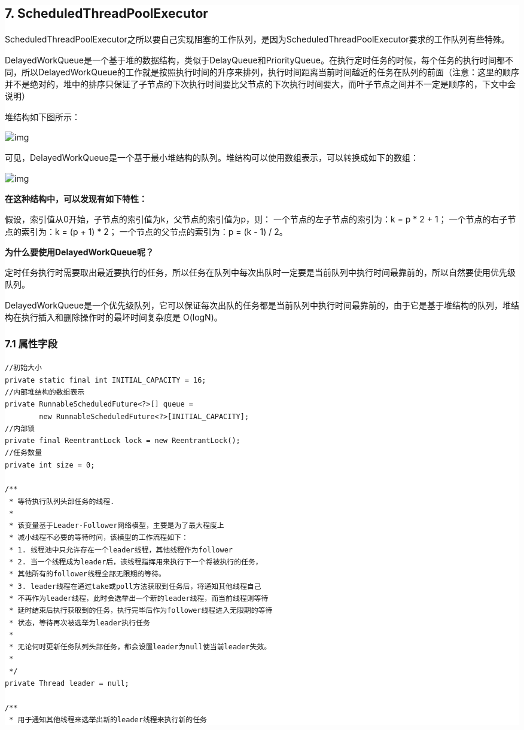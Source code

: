 

## 7. ScheduledThreadPoolExecutor


ScheduledThreadPoolExecutor之所以要自己实现阻塞的工作队列，是因为ScheduledThreadPoolExecutor要求的工作队列有些特殊。

DelayedWorkQueue是一个基于堆的数据结构，类似于DelayQueue和PriorityQueue。在执行定时任务的时候，每个任务的执行时间都不同，所以DelayedWorkQueue的工作就是按照执行时间的升序来排列，执行时间距离当前时间越近的任务在队列的前面（注意：这里的顺序并不是绝对的，堆中的排序只保证了子节点的下次执行时间要比父节点的下次执行时间要大，而叶子节点之间并不一定是顺序的，下文中会说明）

堆结构如下图所示：

![img](/img/java/javase/concurrent/1.3.png)



可见，DelayedWorkQueue是一个基于最小堆结构的队列。堆结构可以使用数组表示，可以转换成如下的数组：

![img](/img/java/javase/concurrent/1.4.png)

**在这种结构中，可以发现有如下特性：**

假设，索引值从0开始，子节点的索引值为k，父节点的索引值为p，则：
一个节点的左子节点的索引为：k = p * 2 + 1；
一个节点的右子节点的索引为：k = (p + 1) * 2；
一个节点的父节点的索引为：p = (k - 1) / 2。



**为什么要使用DelayedWorkQueue呢？**

定时任务执行时需要取出最近要执行的任务，所以任务在队列中每次出队时一定要是当前队列中执行时间最靠前的，所以自然要使用优先级队列。

DelayedWorkQueue是一个优先级队列，它可以保证每次出队的任务都是当前队列中执行时间最靠前的，由于它是基于堆结构的队列，堆结构在执行插入和删除操作时的最坏时间复杂度是 O(logN)。



### 7.1 属性字段

```
//初始大小
private static final int INITIAL_CAPACITY = 16;
//内部堆结构的数组表示
private RunnableScheduledFuture<?>[] queue =
        new RunnableScheduledFuture<?>[INITIAL_CAPACITY];
//内部锁
private final ReentrantLock lock = new ReentrantLock();
//任务数量
private int size = 0;

/**
 * 等待执行队列头部任务的线程.
 *
 * 该变量基于Leader-Follower网络模型，主要是为了最大程度上
 * 减小线程不必要的等待时间，该模型的工作流程如下：
 * 1. 线程池中只允许存在一个leader线程，其他线程作为follower
 * 2. 当一个线程成为leader后，该线程指挥用来执行下一个将被执行的任务，
 * 其他所有的follower线程全部无限期的等待。
 * 3. leader线程在通过take或poll方法获取到任务后，将通知其他线程自己
 * 不再作为leader线程，此时会选举出一个新的leader线程，而当前线程则等待
 * 延时结束后执行获取到的任务，执行完毕后作为follower线程进入无限期的等待
 * 状态，等待再次被选举为leader执行任务
 *
 * 无论何时更新任务队列头部任务，都会设置leader为null使当前leader失效。
 *
 */
private Thread leader = null;

/**
 * 用于通知其他线程来选举出新的leader线程来执行新的任务
```